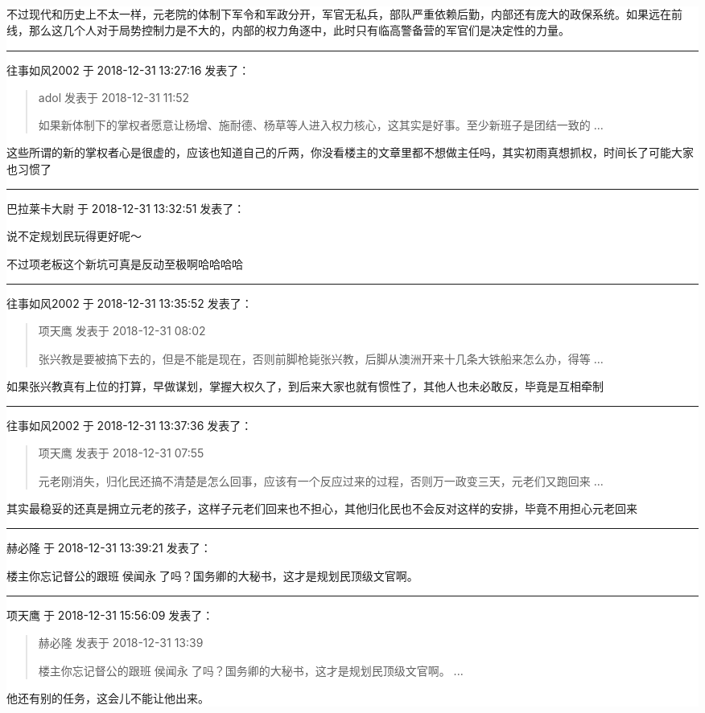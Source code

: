 不过现代和历史上不太一样，元老院的体制下军令和军政分开，军官无私兵，部队严重依赖后勤，内部还有庞大的政保系统。如果远在前线，那么这几个人对于局势控制力是不大的，内部的权力角逐中，此时只有临高警备营的军官们是决定性的力量。

---------

往事如风2002 于 2018-12-31 13:27:16 发表了：

> adol 发表于 2018-12-31 11:52
> 
> 如果新体制下的掌权者愿意让杨增、施耐德、杨草等人进入权力核心，这其实是好事。至少新班子是团结一致的 ...



这些所谓的新的掌权者心是很虚的，应该也知道自己的斤两，你没看楼主的文章里都不想做主任吗，其实初雨真想抓权，时间长了可能大家也习惯了

---------

巴拉莱卡大尉 于 2018-12-31 13:32:51 发表了：

说不定规划民玩得更好呢～

不过项老板这个新坑可真是反动至极啊哈哈哈哈

---------

往事如风2002 于 2018-12-31 13:35:52 发表了：

> 项天鹰 发表于 2018-12-31 08:02
> 
> 张兴教是要被搞下去的，但是不能是现在，否则前脚枪毙张兴教，后脚从澳洲开来十几条大铁船来怎么办，得等 ...



如果张兴教真有上位的打算，早做谋划，掌握大权久了，到后来大家也就有惯性了，其他人也未必敢反，毕竟是互相牵制

---------

往事如风2002 于 2018-12-31 13:37:36 发表了：

> 项天鹰 发表于 2018-12-31 07:55
> 
> 元老刚消失，归化民还搞不清楚是怎么回事，应该有一个反应过来的过程，否则万一政变三天，元老们又跑回来 ...



其实最稳妥的还真是拥立元老的孩子，这样子元老们回来也不担心，其他归化民也不会反对这样的安排，毕竟不用担心元老回来

---------

赫必隆 于 2018-12-31 13:39:21 发表了：

楼主你忘记督公的跟班 侯闻永 了吗？国务卿的大秘书，这才是规划民顶级文官啊。

---------

项天鹰 于 2018-12-31 15:56:09 发表了：

> 赫必隆 发表于 2018-12-31 13:39
> 
> 楼主你忘记督公的跟班 侯闻永 了吗？国务卿的大秘书，这才是规划民顶级文官啊。 ...



他还有别的任务，这会儿不能让他出来。
